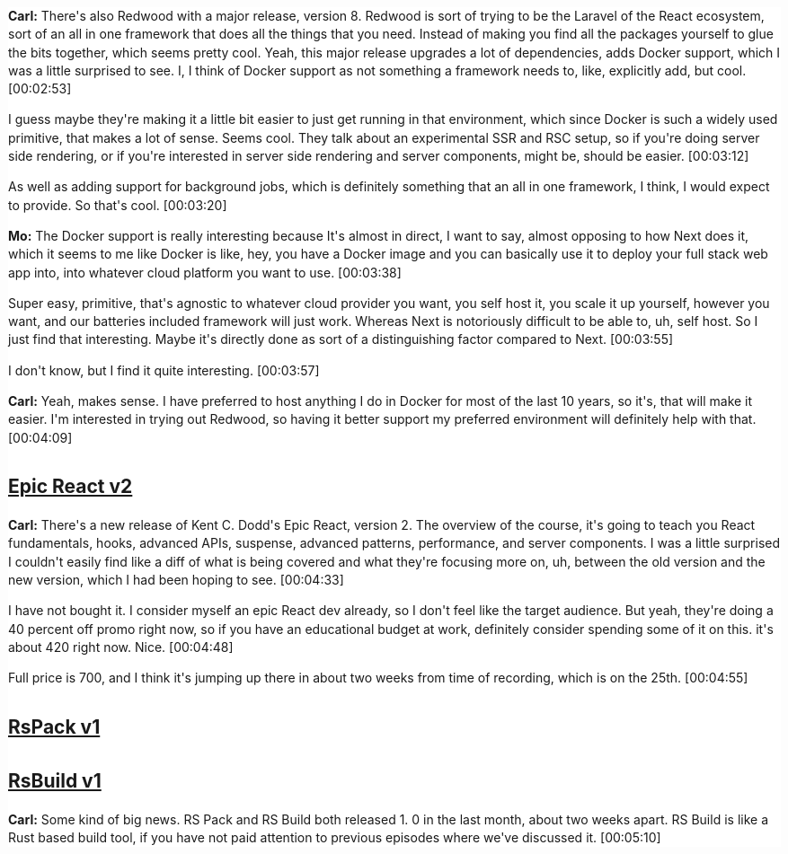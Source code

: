 **Carl:** There's also Redwood with a major release, version 8. Redwood is sort of trying to be the Laravel of the React ecosystem, sort of an all in one framework that does all the things that you need. Instead of making you find all the packages yourself to glue the bits together, which seems pretty cool. Yeah, this major release upgrades a lot of dependencies, adds Docker support, which I was a little surprised to see. I, I think of Docker support as not something a framework needs to, like, explicitly add, but cool. [00:02:53]

I guess maybe they're making it a little bit easier to just get running in that environment, which since Docker is such a widely used primitive, that makes a lot of sense. Seems cool. They talk about an experimental SSR and RSC setup, so if you're doing server side rendering, or if you're interested in server side rendering and server components, might be, should be easier. [00:03:12]

As well as adding support for background jobs, which is definitely something that an all in one framework, I think, I would expect to provide. So that's cool. [00:03:20]

**Mo:** The Docker support is really interesting because It's almost in direct, I want to say, almost opposing to how Next does it, which it seems to me like Docker is like, hey, you have a Docker image and you can basically use it to deploy your full stack web app into, into whatever cloud platform you want to use. [00:03:38]

Super easy, primitive, that's agnostic to whatever cloud provider you want, you self host it, you scale it up yourself, however you want, and our batteries included framework will just work. Whereas Next is notoriously difficult to be able to, uh, self host. So I just find that interesting. Maybe it's directly done as sort of a distinguishing factor compared to Next. [00:03:55]

I don't know, but I find it quite interesting. [00:03:57]

**Carl:** Yeah, makes sense. I have preferred to host anything I do in Docker for most of the last 10 years, so it's, that will make it easier. I'm interested in trying out Redwood, so having it better support my preferred environment will definitely help with that. [00:04:09]

## [Epic React v2](https://x.com/kentcdodds/status/1838263679025844378)

**Carl:** There's a new release of Kent C. Dodd's Epic React, version 2. The overview of the course, it's going to teach you React fundamentals, hooks, advanced APIs, suspense, advanced patterns, performance, and server components. I was a little surprised I couldn't easily find like a diff of what is being covered and what they're focusing more on, uh, between the old version and the new version, which I had been hoping to see. [00:04:33]

I have not bought it. I consider myself an epic React dev already, so I don't feel like the target audience. But yeah, they're doing a 40 percent off promo right now, so if you have an educational budget at work, definitely consider spending some of it on this. it's about 420 right now. Nice. [00:04:48]

Full price is 700, and I think it's jumping up there in about two weeks from time of recording, which is on the 25th. [00:04:55]

## [RsPack v1](https://rspack.dev/blog/announcing-1-0)

## [RsBuild v1](https://rsbuild.dev/community/releases/v1-0)

**Carl:** Some kind of big news. RS Pack and RS Build both released 1. 0 in the last month, about two weeks apart. RS Build is like a Rust based build tool, if you have not paid attention to previous episodes where we've discussed it. [00:05:10]
